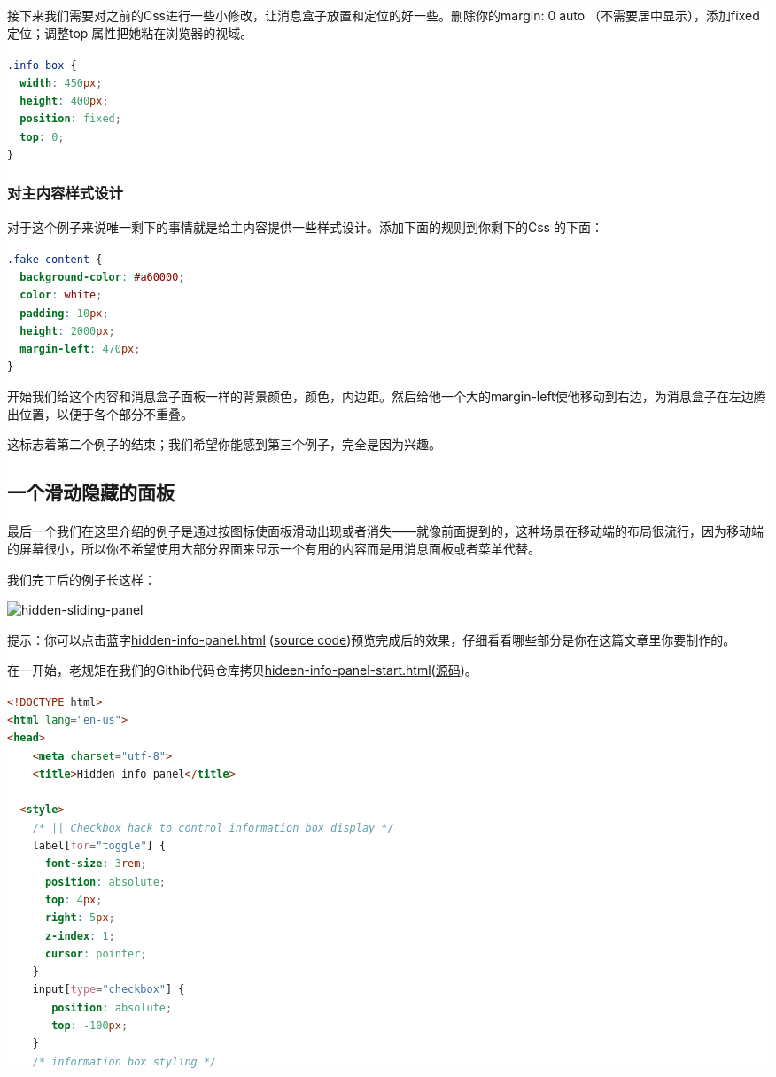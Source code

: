 接下来我们需要对之前的Css进行一些小修改，让消息盒子放置和定位的好一些。删除你的margin: 0 auto （不需要居中显示），添加fixed定位；调整top 属性把她粘在浏览器的视域。

```css
.info-box {
  width: 450px;
  height: 400px;
  position: fixed;
  top: 0;
}
```
### 对主内容样式设计

对于这个例子来说唯一剩下的事情就是给主内容提供一些样式设计。添加下面的规则到你剩下的Css 的下面：

```css
.fake-content {
  background-color: #a60000;
  color: white;
  padding: 10px;
  height: 2000px;
  margin-left: 470px;
}
```

开始我们给这个内容和消息盒子面板一样的背景颜色，颜色，内边距。然后给他一个大的margin-left使他移动到右边，为消息盒子在左边腾出位置，以便于各个部分不重叠。

这标志着第二个例子的结束；我们希望你能感到第三个例子，完全是因为兴趣。

## 一个滑动隐藏的面板

最后一个我们在这里介绍的例子是通过按图标使面板滑动出现或者消失——就像前面提到的，这种场景在移动端的布局很流行，因为移动端的屏幕很小，所以你不希望使用大部分界面来显示一个有用的内容而是用消息面板或者菜单代替。

我们完工后的例子长这样：

![hidden-sliding-panel]($res/hidden-sliding-panel.png)

提示：你可以点击蓝字[hidden-info-panel.html](http://mdn.github.io/learning-area/css/css-layout/practical-positioning-examples/hidden-info-panel.html) ([source code](https://github.com/mdn/learning-area/blob/master/css/css-layout/practical-positioning-examples/hidden-info-panel.html))预览完成后的效果，仔细看看哪些部分是你在这篇文章里你要制作的。

在一开始，老规矩在我们的Githib代码仓库拷贝[hideen-info-panel-start.html](https://mdn.github.io/learning-area/css/css-layout/practical-positioning-examples/hidden-info-panel.html)([源码](https://github.com/mdn/learning-area/blob/master/css/css-layout/practical-positioning-examples/hidden-info-panel.html))。

```html
<!DOCTYPE html>
<html lang="en-us">
<head>
	<meta charset="utf-8">
	<title>Hidden info panel</title>

  <style>
    /* || Checkbox hack to control information box display */
    label[for="toggle"] {
      font-size: 3rem;
      position: absolute;
      top: 4px;
      right: 5px;
      z-index: 1;
      cursor: pointer;
    }
    input[type="checkbox"] {
       position: absolute;
       top: -100px;
    }
    /* information box styling */
```